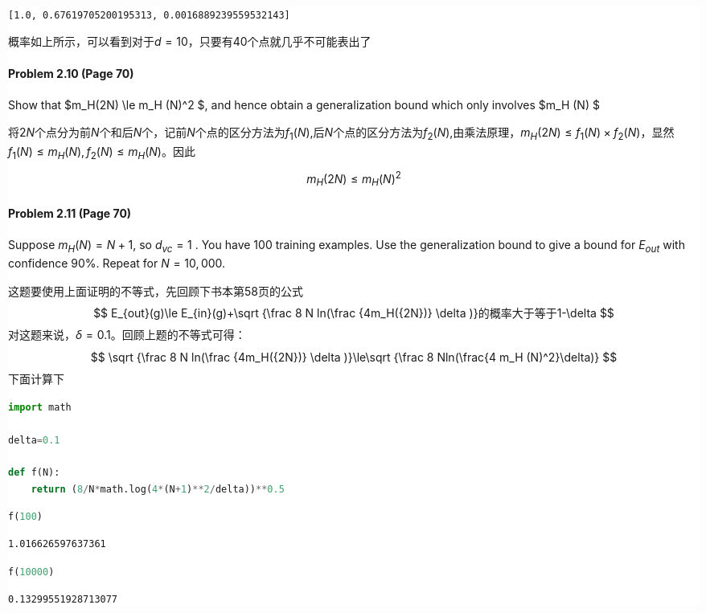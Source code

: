     [1.0, 0.67619705200195313, 0.0016889239559532143]
    

概率如上所示，可以看到对于$d=10$，只要有40个点就几乎不可能表出了

#### Problem 2.10  (Page 70)

Show that $m_H(2N) \le m_H (N)^2 $, and hence obtain a generaIization bound which only involves $m_H (N) $

将$2N$个点分为前$N$个和后$N$个，记前$N$个点的区分方法为$f_1(N)$,后$N$个点的区分方法为$f_2(N)$,由乘法原理，$m_H(2N)\le f_1(N)\times f_2(N)$，显然$f_1(N)\le m_H(N),f_2(N)\le m_H(N)$。因此
$$
m_H(2N) \le m_H (N)^2
$$


#### Problem 2.11 (Page 70)

Suppose $m_H(N) = N + 1$, so $d_{vc} = 1$ . You have 100 training examples. Use the generalization bound to give a bound for $E_{out}$ with confidence 90%. Repeat for $N = 10, 000$.    

这题要使用上面证明的不等式，先回顾下书本第58页的公式
$$
E_{out}(g)\le E_{in}(g)+\sqrt {\frac 8 N ln(\frac {4m_H({2N})} \delta )}的概率大于等于1-\delta
$$
对这题来说，$\delta=0.1$。回顾上题的不等式可得：
$$
\sqrt {\frac 8 N ln(\frac {4m_H({2N})} \delta )}\le\sqrt {\frac 8 Nln(\frac{4 m_H (N)^2}\delta)}
$$
下面计算下


```python
import math

delta=0.1

def f(N):
    return (8/N*math.log(4*(N+1)**2/delta))**0.5
```


```python
f(100)
```




    1.016626597637361




```python
f(10000)
```




    0.13299551928713077
